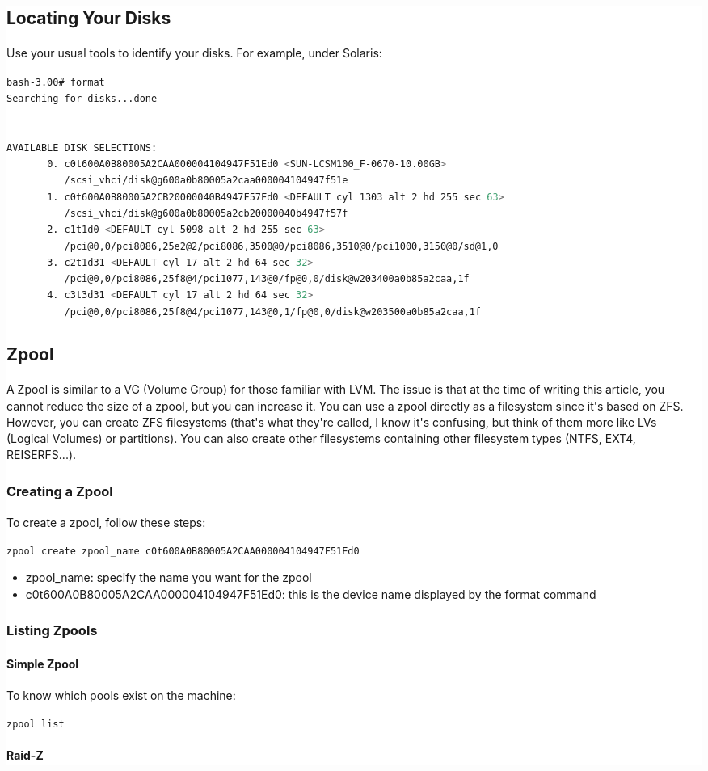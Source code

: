 ## Locating Your Disks

Use your usual tools to identify your disks. For example, under Solaris:

```bash
bash-3.00# format
Searching for disks...done


AVAILABLE DISK SELECTIONS:
       0. c0t600A0B80005A2CAA000004104947F51Ed0 <SUN-LCSM100_F-0670-10.00GB>
          /scsi_vhci/disk@g600a0b80005a2caa000004104947f51e
       1. c0t600A0B80005A2CB20000040B4947F57Fd0 <DEFAULT cyl 1303 alt 2 hd 255 sec 63>
          /scsi_vhci/disk@g600a0b80005a2cb20000040b4947f57f
       2. c1t1d0 <DEFAULT cyl 5098 alt 2 hd 255 sec 63>
          /pci@0,0/pci8086,25e2@2/pci8086,3500@0/pci8086,3510@0/pci1000,3150@0/sd@1,0
       3. c2t1d31 <DEFAULT cyl 17 alt 2 hd 64 sec 32>
          /pci@0,0/pci8086,25f8@4/pci1077,143@0/fp@0,0/disk@w203400a0b85a2caa,1f
       4. c3t3d31 <DEFAULT cyl 17 alt 2 hd 64 sec 32>
          /pci@0,0/pci8086,25f8@4/pci1077,143@0,1/fp@0,0/disk@w203500a0b85a2caa,1f
```

## Zpool

A Zpool is similar to a VG (Volume Group) for those familiar with LVM. The issue is that at the time of writing this article, you cannot reduce the size of a zpool, but you can increase it. You can use a zpool directly as a filesystem since it's based on ZFS. However, you can create ZFS filesystems (that's what they're called, I know it's confusing, but think of them more like LVs (Logical Volumes) or partitions). You can also create other filesystems containing other filesystem types (NTFS, EXT4, REISERFS...).

### Creating a Zpool

To create a zpool, follow these steps:

```bash
zpool create zpool_name c0t600A0B80005A2CAA000004104947F51Ed0
```

- zpool_name: specify the name you want for the zpool
- c0t600A0B80005A2CAA000004104947F51Ed0: this is the device name displayed by the format command

### Listing Zpools

#### Simple Zpool

To know which pools exist on the machine:

```bash
zpool list
```

#### Raid-Z
